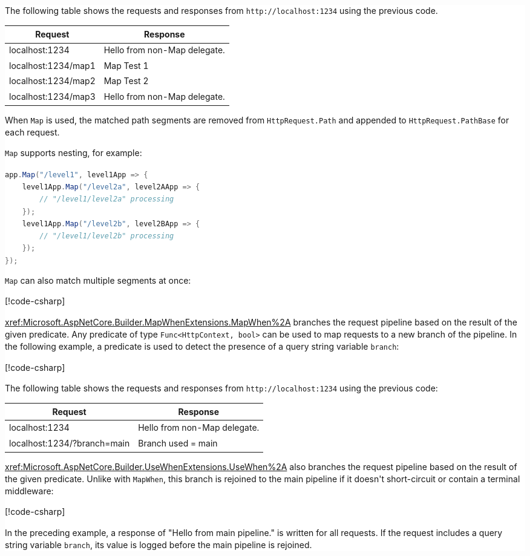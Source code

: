 The following table shows the requests and responses from `http://localhost:1234` using the previous code.

| Request             | Response                     |
| ------------------- | ---------------------------- |
| localhost:1234      | Hello from non-Map delegate. |
| localhost:1234/map1 | Map Test 1                   |
| localhost:1234/map2 | Map Test 2                   |
| localhost:1234/map3 | Hello from non-Map delegate. |

When `Map` is used, the matched path segments are removed from `HttpRequest.Path` and appended to `HttpRequest.PathBase` for each request.

`Map` supports nesting, for example:

```csharp
app.Map("/level1", level1App => {
    level1App.Map("/level2a", level2AApp => {
        // "/level1/level2a" processing
    });
    level1App.Map("/level2b", level2BApp => {
        // "/level1/level2b" processing
    });
});
```

`Map` can also match multiple segments at once:

[!code-csharp[](~/fundamentals/middleware/index/snapshot/Chain/StartupMultiSeg.cs?highlight=13)]

<xref:Microsoft.AspNetCore.Builder.MapWhenExtensions.MapWhen%2A> branches the request pipeline based on the result of the given predicate. Any predicate of type `Func<HttpContext, bool>` can be used to map requests to a new branch of the pipeline. In the following example, a predicate is used to detect the presence of a query string variable `branch`:

[!code-csharp[](~/fundamentals/middleware/index/snapshot/Chain/StartupMapWhen.cs?highlight=14-15)]

The following table shows the requests and responses from `http://localhost:1234` using the previous code:

| Request                       | Response                     |
| ----------------------------- | ---------------------------- |
| localhost:1234                | Hello from non-Map delegate. |
| localhost:1234/?branch=main | Branch used = main         |

<xref:Microsoft.AspNetCore.Builder.UseWhenExtensions.UseWhen%2A> also branches the request pipeline based on the result of the given predicate. Unlike with `MapWhen`, this branch is rejoined to the main pipeline if it doesn't short-circuit or contain a terminal middleware:

[!code-csharp[](~/fundamentals/middleware/index/snapshot/Chain/StartupUseWhen.cs?highlight=18-19)]

In the preceding example, a response of "Hello from main pipeline." is written for all requests. If the request includes a query string variable `branch`, its value is logged before the main pipeline is rejoined.
